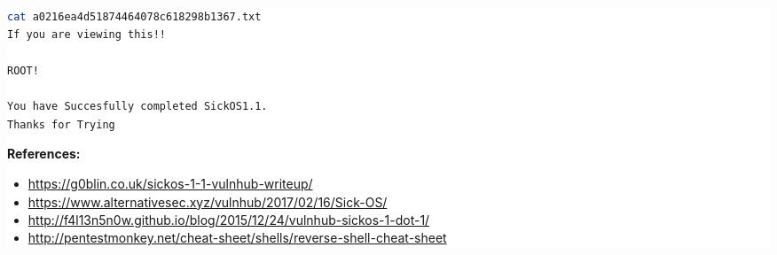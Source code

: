 ```bash
cat a0216ea4d51874464078c618298b1367.txt
If you are viewing this!!

ROOT!

You have Succesfully completed SickOS1.1.
Thanks for Trying
```

**References:**

- https://g0blin.co.uk/sickos-1-1-vulnhub-writeup/
- https://www.alternativesec.xyz/vulnhub/2017/02/16/Sick-OS/
- http://f4l13n5n0w.github.io/blog/2015/12/24/vulnhub-sickos-1-dot-1/
- http://pentestmonkey.net/cheat-sheet/shells/reverse-shell-cheat-sheet
